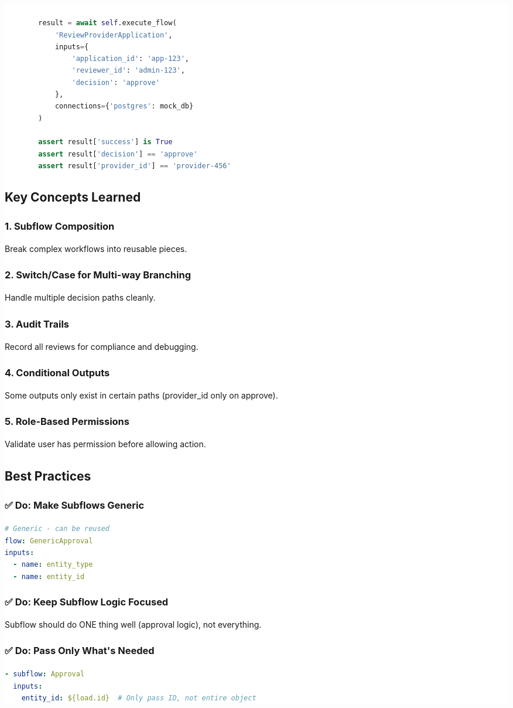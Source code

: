 ```python

        result = await self.execute_flow(
            'ReviewProviderApplication',
            inputs={
                'application_id': 'app-123',
                'reviewer_id': 'admin-123',
                'decision': 'approve'
            },
            connections={'postgres': mock_db}
        )

        assert result['success'] is True
        assert result['decision'] == 'approve'
        assert result['provider_id'] == 'provider-456'
```

## Key Concepts Learned

### 1. Subflow Composition
Break complex workflows into reusable pieces.

### 2. Switch/Case for Multi-way Branching
Handle multiple decision paths cleanly.

### 3. Audit Trails
Record all reviews for compliance and debugging.

### 4. Conditional Outputs
Some outputs only exist in certain paths (provider_id only on approve).

### 5. Role-Based Permissions
Validate user has permission before allowing action.

## Best Practices

### ✅ Do: Make Subflows Generic
```yaml
# Generic - can be reused
flow: GenericApproval
inputs:
  - name: entity_type
  - name: entity_id
```

### ✅ Do: Keep Subflow Logic Focused
Subflow should do ONE thing well (approval logic), not everything.

### ✅ Do: Pass Only What's Needed
```yaml
- subflow: Approval
  inputs:
    entity_id: ${load.id}  # Only pass ID, not entire object
```
